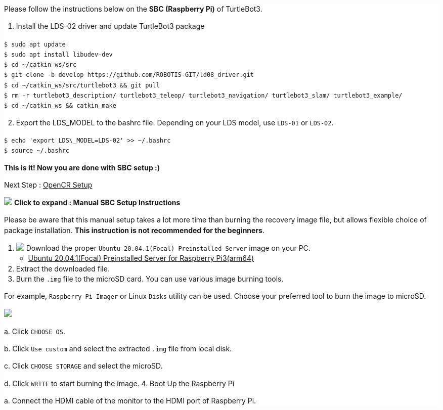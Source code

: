 Please follow the instructions below on the **SBC (Raspberry Pi)** of TurtleBot3.

1. Install the LDS-02 driver and update TurtleBot3 package

```
$ sudo apt update
$ sudo apt install libudev-dev
$ cd ~/catkin_ws/src
$ git clone -b develop https://github.com/ROBOTIS-GIT/ld08_driver.git
$ cd ~/catkin_ws/src/turtlebot3 && git pull
$ rm -r turtlebot3_description/ turtlebot3_teleop/ turtlebot3_navigation/ turtlebot3_slam/ turtlebot3_example/
$ cd ~/catkin_ws && catkin_make

```
2. Export the LDS\_MODEL to the bashrc file. Depending on your LDS model, use `LDS-01` or `LDS-02`.

```
$ echo 'export LDS\_MODEL=LDS-02' >> ~/.bashrc
$ source ~/.bashrc

```

**This is it! Now you are done with SBC setup :)**  

Next Step : [OpenCR Setup](/docs/en/platform/turtlebot3/opencr_setup/#opencr-setup "/docs/en/platform/turtlebot3/opencr_setup/#opencr-setup")

![](/assets/images/icon_unfold.png) **Click to expand : Manual SBC Setup Instructions**

Please be aware that this manual setup takes a lot more time than burning the recovery image file, but allows flexible choice of package installation. **This instruction is not recommended for the beginners**.

1. ![](/assets/images/icon_download.png) Download the proper `Ubuntu 20.04.1(Focal) Preinstalled Server` image on your PC.
	* [Ubuntu 20.04.1(Focal) Preinstalled Server for Raspberry Pi3(arm64)](http://cdimage.ubuntu.com/ubuntu-server/focal/daily-preinstalled/current/ "http://cdimage.ubuntu.com/ubuntu-server/focal/daily-preinstalled/current/")
2. Extract the downloaded file.
3. Burn the `.img` file to the microSD card. You can use various image burning tools.  

 For example, `Raspberry Pi Imager` or Linux `Disks` utility can be used. Choose your preferred tool to burn the image to microSD.  

![](/assets/images/platform/turtlebot3/setup/rpi_imager.gif)  

 a. Click `CHOOSE OS`.  

 b. Click `Use custom` and select the extracted `.img` file from local disk.  

 c. Click `CHOOSE STORAGE` and select the microSD.  

 d. Click `WRITE` to start burning the image.
4. Boot Up the Raspberry Pi  

 a. Connect the HDMI cable of the monitor to the HDMI port of Raspberry Pi.  
